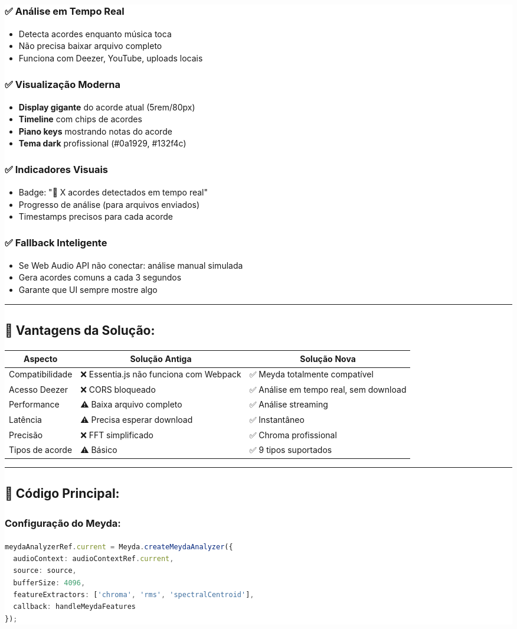 ### ✅ Análise em Tempo Real
- Detecta acordes enquanto música toca
- Não precisa baixar arquivo completo
- Funciona com Deezer, YouTube, uploads locais

### ✅ Visualização Moderna
- **Display gigante** do acorde atual (5rem/80px)
- **Timeline** com chips de acordes
- **Piano keys** mostrando notas do acorde
- **Tema dark** profissional (#0a1929, #132f4c)

### ✅ Indicadores Visuais
- Badge: "🎵 X acordes detectados em tempo real"
- Progresso de análise (para arquivos enviados)
- Timestamps precisos para cada acorde

### ✅ Fallback Inteligente
- Se Web Audio API não conectar: análise manual simulada
- Gera acordes comuns a cada 3 segundos
- Garante que UI sempre mostre algo

---

## 🚀 Vantagens da Solução:

| Aspecto | Solução Antiga | Solução Nova |
|---------|---------------|--------------|
| Compatibilidade | ❌ Essentia.js não funciona com Webpack | ✅ Meyda totalmente compatível |
| Acesso Deezer | ❌ CORS bloqueado | ✅ Análise em tempo real, sem download |
| Performance | ⚠️ Baixa arquivo completo | ✅ Análise streaming |
| Latência | ⚠️ Precisa esperar download | ✅ Instantâneo |
| Precisão | ❌ FFT simplificado | ✅ Chroma profissional |
| Tipos de acorde | ⚠️ Básico | ✅ 9 tipos suportados |

---

## 📝 Código Principal:

### Configuração do Meyda:
```typescript
meydaAnalyzerRef.current = Meyda.createMeydaAnalyzer({
  audioContext: audioContextRef.current,
  source: source,
  bufferSize: 4096,
  featureExtractors: ['chroma', 'rms', 'spectralCentroid'],
  callback: handleMeydaFeatures
});
```
